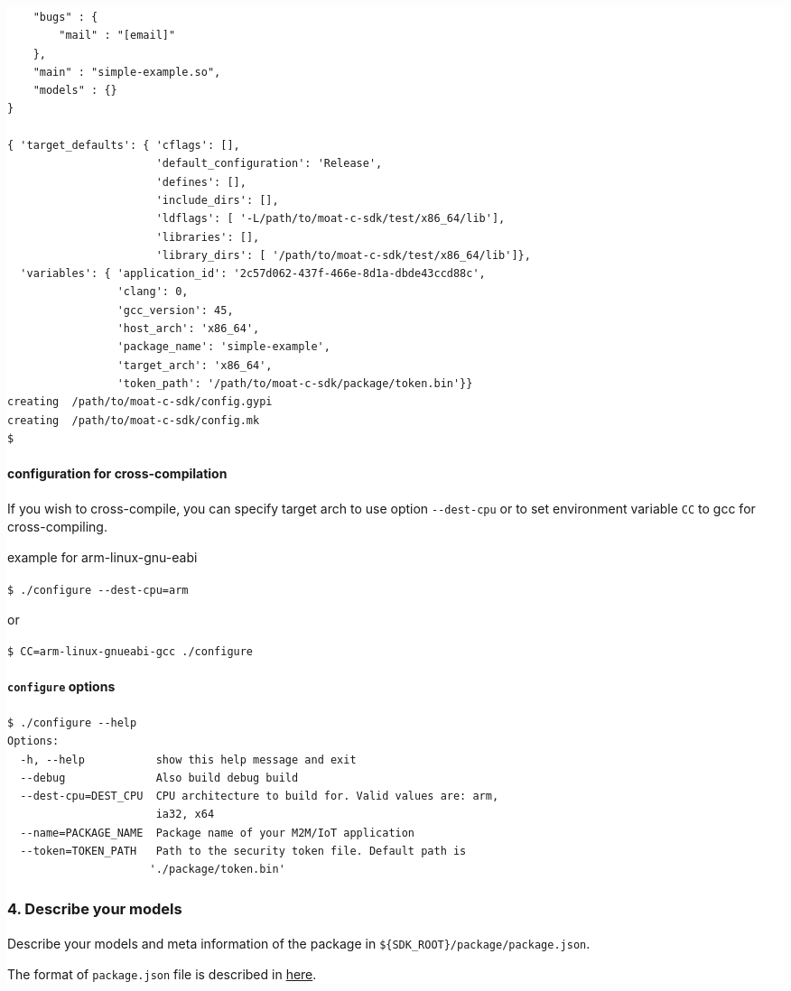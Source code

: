         "bugs" : {
            "mail" : "[email]"
        },
        "main" : "simple-example.so",
        "models" : {}
    }
    
    { 'target_defaults': { 'cflags': [],
                           'default_configuration': 'Release',
                           'defines': [],
                           'include_dirs': [],
                           'ldflags': [ '-L/path/to/moat-c-sdk/test/x86_64/lib'],
                           'libraries': [],
                           'library_dirs': [ '/path/to/moat-c-sdk/test/x86_64/lib']},
      'variables': { 'application_id': '2c57d062-437f-466e-8d1a-dbde43ccd88c',
                     'clang': 0,
                     'gcc_version': 45,
                     'host_arch': 'x86_64',
                     'package_name': 'simple-example',
                     'target_arch': 'x86_64',
                     'token_path': '/path/to/moat-c-sdk/package/token.bin'}}
    creating  /path/to/moat-c-sdk/config.gypi
    creating  /path/to/moat-c-sdk/config.mk
    $ 

#### configuration for cross-compilation
If you wish to cross-compile, you can specify target arch to use option `--dest-cpu` or to set environment variable `CC` to gcc for cross-compiling.

example for arm-linux-gnu-eabi

    $ ./configure --dest-cpu=arm

or

    $ CC=arm-linux-gnueabi-gcc ./configure

#### `configure` options
    $ ./configure --help
    Options:
      -h, --help           show this help message and exit
      --debug              Also build debug build
      --dest-cpu=DEST_CPU  CPU architecture to build for. Valid values are: arm,
                           ia32, x64
      --name=PACKAGE_NAME  Package name of your M2M/IoT application
      --token=TOKEN_PATH   Path to the security token file. Default path is
                          './package/token.bin'

### 4. Describe your models
Describe your models and meta information of the package in  `${SDK_ROOT}/package/package.json`.

The format of `package.json` file is described in [here](http://dev.inventit.io/references/moat-rest-api-document.html#package).
